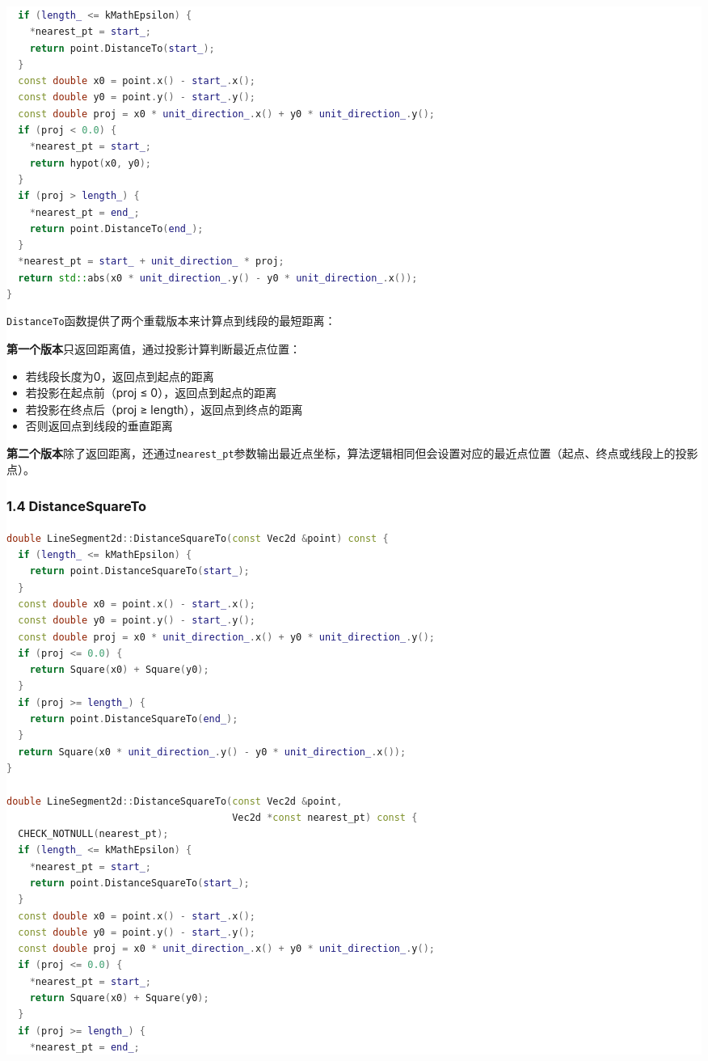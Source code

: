 ```cpp
  if (length_ <= kMathEpsilon) {
    *nearest_pt = start_;
    return point.DistanceTo(start_);
  }
  const double x0 = point.x() - start_.x();
  const double y0 = point.y() - start_.y();
  const double proj = x0 * unit_direction_.x() + y0 * unit_direction_.y();
  if (proj < 0.0) {
    *nearest_pt = start_;
    return hypot(x0, y0);
  }
  if (proj > length_) {
    *nearest_pt = end_;
    return point.DistanceTo(end_);
  }
  *nearest_pt = start_ + unit_direction_ * proj;
  return std::abs(x0 * unit_direction_.y() - y0 * unit_direction_.x());
}
```

`DistanceTo`函数提供了两个重载版本来计算点到线段的最短距离：

**第一个版本**只返回距离值，通过投影计算判断最近点位置：
- 若线段长度为0，返回点到起点的距离
- 若投影在起点前（proj ≤ 0），返回点到起点的距离  
- 若投影在终点后（proj ≥ length），返回点到终点的距离
- 否则返回点到线段的垂直距离

**第二个版本**除了返回距离，还通过`nearest_pt`参数输出最近点坐标，算法逻辑相同但会设置对应的最近点位置（起点、终点或线段上的投影点）。


### 1.4 DistanceSquareTo
```cpp
double LineSegment2d::DistanceSquareTo(const Vec2d &point) const {
  if (length_ <= kMathEpsilon) {
    return point.DistanceSquareTo(start_);
  }
  const double x0 = point.x() - start_.x();
  const double y0 = point.y() - start_.y();
  const double proj = x0 * unit_direction_.x() + y0 * unit_direction_.y();
  if (proj <= 0.0) {
    return Square(x0) + Square(y0);
  }
  if (proj >= length_) {
    return point.DistanceSquareTo(end_);
  }
  return Square(x0 * unit_direction_.y() - y0 * unit_direction_.x());
}

double LineSegment2d::DistanceSquareTo(const Vec2d &point,
                                       Vec2d *const nearest_pt) const {
  CHECK_NOTNULL(nearest_pt);
  if (length_ <= kMathEpsilon) {
    *nearest_pt = start_;
    return point.DistanceSquareTo(start_);
  }
  const double x0 = point.x() - start_.x();
  const double y0 = point.y() - start_.y();
  const double proj = x0 * unit_direction_.x() + y0 * unit_direction_.y();
  if (proj <= 0.0) {
    *nearest_pt = start_;
    return Square(x0) + Square(y0);
  }
  if (proj >= length_) {
    *nearest_pt = end_;
```